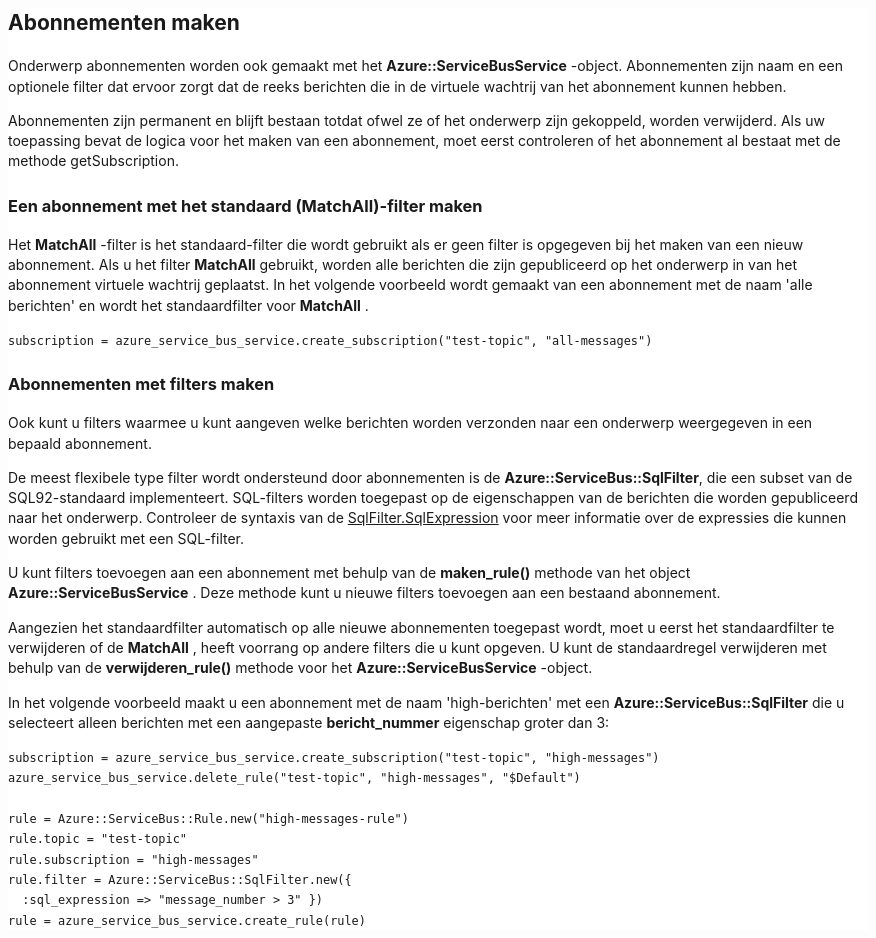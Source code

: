 ## <a name="create-subscriptions"></a>Abonnementen maken

Onderwerp abonnementen worden ook gemaakt met het **Azure::ServiceBusService** -object. Abonnementen zijn naam en een optionele filter dat ervoor zorgt dat de reeks berichten die in de virtuele wachtrij van het abonnement kunnen hebben.

Abonnementen zijn permanent en blijft bestaan totdat ofwel ze of het onderwerp zijn gekoppeld, worden verwijderd. Als uw toepassing bevat de logica voor het maken van een abonnement, moet eerst controleren of het abonnement al bestaat met de methode getSubscription.

### <a name="create-a-subscription-with-the-default-matchall-filter"></a>Een abonnement met het standaard (MatchAll)-filter maken

Het **MatchAll** -filter is het standaard-filter die wordt gebruikt als er geen filter is opgegeven bij het maken van een nieuw abonnement. Als u het filter **MatchAll** gebruikt, worden alle berichten die zijn gepubliceerd op het onderwerp in van het abonnement virtuele wachtrij geplaatst. In het volgende voorbeeld wordt gemaakt van een abonnement met de naam 'alle berichten' en wordt het standaardfilter voor **MatchAll** .

```
subscription = azure_service_bus_service.create_subscription("test-topic", "all-messages")
```

### <a name="create-subscriptions-with-filters"></a>Abonnementen met filters maken

Ook kunt u filters waarmee u kunt aangeven welke berichten worden verzonden naar een onderwerp weergegeven in een bepaald abonnement.

De meest flexibele type filter wordt ondersteund door abonnementen is de **Azure::ServiceBus::SqlFilter**, die een subset van de SQL92-standaard implementeert. SQL-filters worden toegepast op de eigenschappen van de berichten die worden gepubliceerd naar het onderwerp. Controleer de syntaxis van de [SqlFilter.SqlExpression](http://msdn.microsoft.com/library/azure/microsoft.servicebus.messaging.sqlfilter.sqlexpression.aspx) voor meer informatie over de expressies die kunnen worden gebruikt met een SQL-filter.

U kunt filters toevoegen aan een abonnement met behulp van de **maken\_rule()** methode van het object **Azure::ServiceBusService** . Deze methode kunt u nieuwe filters toevoegen aan een bestaand abonnement.

Aangezien het standaardfilter automatisch op alle nieuwe abonnementen toegepast wordt, moet u eerst het standaardfilter te verwijderen of de **MatchAll** , heeft voorrang op andere filters die u kunt opgeven. U kunt de standaardregel verwijderen met behulp van de **verwijderen\_rule()** methode voor het **Azure::ServiceBusService** -object.

In het volgende voorbeeld maakt u een abonnement met de naam 'high-berichten' met een **Azure::ServiceBus::SqlFilter** die u selecteert alleen berichten met een aangepaste **bericht\_nummer** eigenschap groter dan 3:

```
subscription = azure_service_bus_service.create_subscription("test-topic", "high-messages")
azure_service_bus_service.delete_rule("test-topic", "high-messages", "$Default")

rule = Azure::ServiceBus::Rule.new("high-messages-rule")
rule.topic = "test-topic"
rule.subscription = "high-messages"
rule.filter = Azure::ServiceBus::SqlFilter.new({
  :sql_expression => "message_number > 3" })
rule = azure_service_bus_service.create_rule(rule)
```
